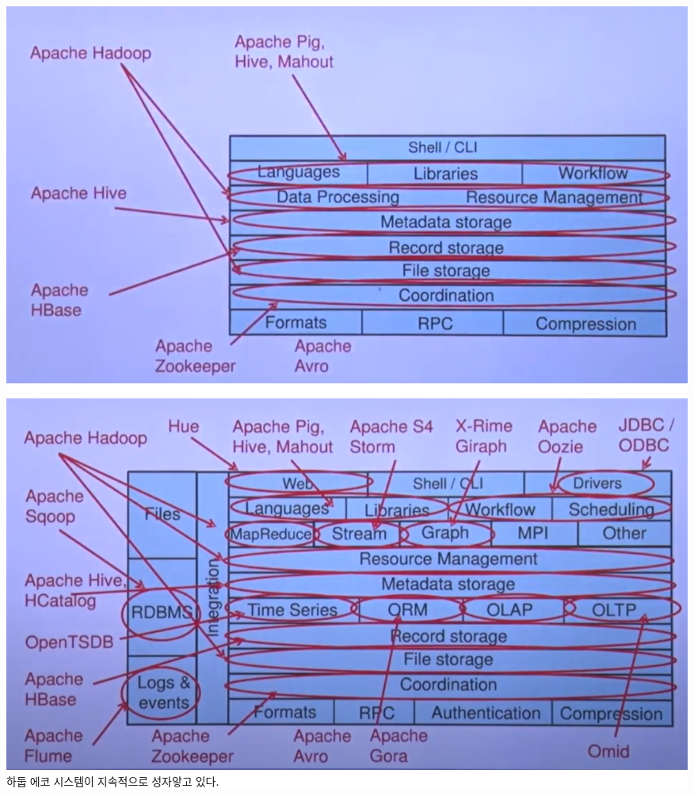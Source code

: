 ![](images/2022-12-17-19-45-57.png)

![](images/2022-12-17-19-47-01.png)   
하둡 에코 시스템이 지속적으로 성자앟고 있다.
